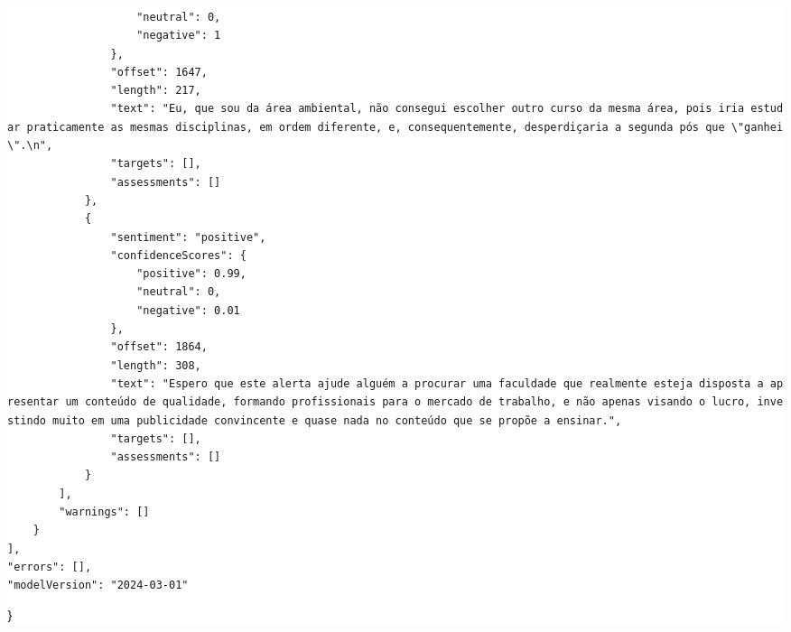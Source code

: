                         "neutral": 0,
                        "negative": 1
                    },
                    "offset": 1647,
                    "length": 217,
                    "text": "Eu, que sou da área ambiental, não consegui escolher outro curso da mesma área, pois iria estudar praticamente as mesmas disciplinas, em ordem diferente, e, consequentemente, desperdiçaria a segunda pós que \"ganhei\".\n",
                    "targets": [],
                    "assessments": []
                },
                {
                    "sentiment": "positive",
                    "confidenceScores": {
                        "positive": 0.99,
                        "neutral": 0,
                        "negative": 0.01
                    },
                    "offset": 1864,
                    "length": 308,
                    "text": "Espero que este alerta ajude alguém a procurar uma faculdade que realmente esteja disposta a apresentar um conteúdo de qualidade, formando profissionais para o mercado de trabalho, e não apenas visando o lucro, investindo muito em uma publicidade convincente e quase nada no conteúdo que se propõe a ensinar.",
                    "targets": [],
                    "assessments": []
                }
            ],
            "warnings": []
        }
    ],
    "errors": [],
    "modelVersion": "2024-03-01"
}
